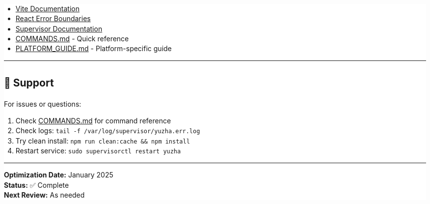 - [Vite Documentation](https://vitejs.dev/)
- [React Error Boundaries](https://react.dev/reference/react/Component#catching-rendering-errors-with-an-error-boundary)
- [Supervisor Documentation](http://supervisord.org/)
- [COMMANDS.md](./COMMANDS.md) - Quick reference
- [PLATFORM_GUIDE.md](./PLATFORM_GUIDE.md) - Platform-specific guide

---

## 🤝 Support

For issues or questions:
1. Check [COMMANDS.md](./COMMANDS.md) for command reference
2. Check logs: `tail -f /var/log/supervisor/yuzha.err.log`
3. Try clean install: `npm run clean:cache && npm install`
4. Restart service: `sudo supervisorctl restart yuzha`

---

**Optimization Date:** January 2025  
**Status:** ✅ Complete  
**Next Review:** As needed  
